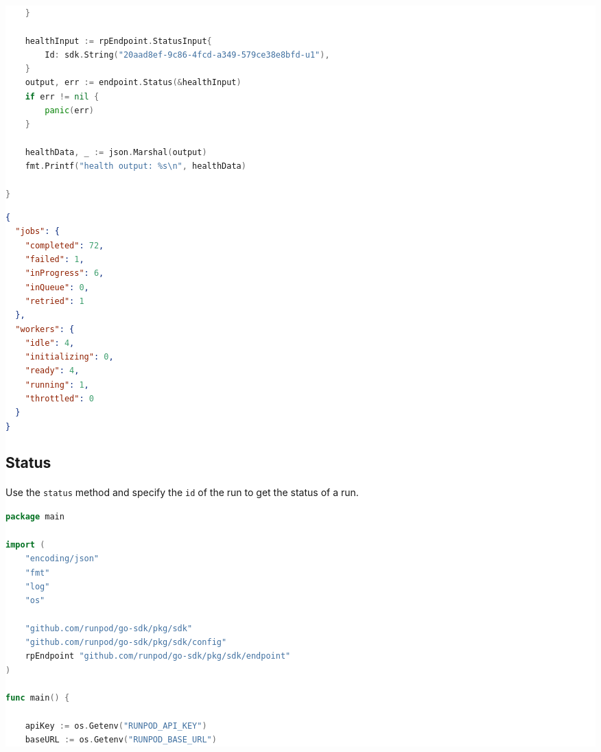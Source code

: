 ```go
	}

	healthInput := rpEndpoint.StatusInput{
		Id: sdk.String("20aad8ef-9c86-4fcd-a349-579ce38e8bfd-u1"),
	}
	output, err := endpoint.Status(&healthInput)
	if err != nil {
		panic(err)
	}

	healthData, _ := json.Marshal(output)
	fmt.Printf("health output: %s\n", healthData)

}
```

</TabItem>
  <TabItem value="output" label="Output">

```json
{
  "jobs": {
    "completed": 72,
    "failed": 1,
    "inProgress": 6,
    "inQueue": 0,
    "retried": 1
  },
  "workers": {
    "idle": 4,
    "initializing": 0,
    "ready": 4,
    "running": 1,
    "throttled": 0
  }
}
```

</TabItem>
</Tabs>

## Status

Use the `status` method and specify the `id` of the run to get the status of a run.

<Tabs>
  <TabItem value="go" label="Go" default>

```go
package main

import (
	"encoding/json"
	"fmt"
	"log"
	"os"

	"github.com/runpod/go-sdk/pkg/sdk"
	"github.com/runpod/go-sdk/pkg/sdk/config"
	rpEndpoint "github.com/runpod/go-sdk/pkg/sdk/endpoint"
)

func main() {

	apiKey := os.Getenv("RUNPOD_API_KEY")
	baseURL := os.Getenv("RUNPOD_BASE_URL")
```